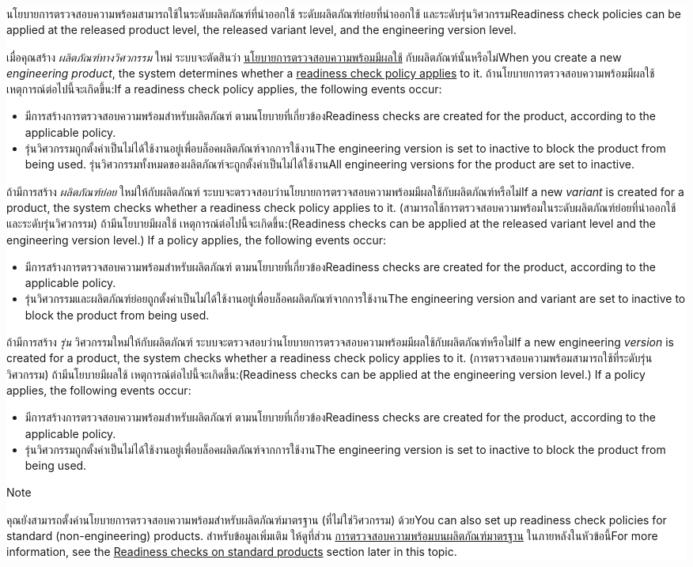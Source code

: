 <span data-ttu-id="6cdcd-125">นโยบายการตรวจสอบความพร้อมสามารถใช้ในระดับผลิตภัณฑ์ที่นำออกใช้ ระดับผลิตภัณฑ์ย่อยที่นำออกใช้ และระดับรุ่นวิศวกรรม</span><span class="sxs-lookup"><span data-stu-id="6cdcd-125">Readiness check policies can be applied at the released product level, the released variant level, and the engineering version level.</span></span>

<span data-ttu-id="6cdcd-126">เมื่อคุณสร้าง *ผลิตภัณฑ์ทางวิศวกรรม* ใหม่ ระบบจะตัดสินว่า [นโยบายการตรวจสอบความพร้อมมีผลใช้](#assign-policy) กับผลิตภัณฑ์นั้นหรือไม่</span><span class="sxs-lookup"><span data-stu-id="6cdcd-126">When you create a new *engineering product*, the system determines whether a [readiness check policy applies](#assign-policy) to it.</span></span> <span data-ttu-id="6cdcd-127">ถ้านโยบายการตรวจสอบความพร้อมมีผลใช้ เหตุการณ์ต่อไปนี้จะเกิดขึ้น:</span><span class="sxs-lookup"><span data-stu-id="6cdcd-127">If a readiness check policy applies, the following events occur:</span></span>

- <span data-ttu-id="6cdcd-128">มีการสร้างการตรวจสอบความพร้อมสำหรับผลิตภัณฑ์ ตามนโยบายที่เกี่ยวข้อง</span><span class="sxs-lookup"><span data-stu-id="6cdcd-128">Readiness checks are created for the product, according to the applicable policy.</span></span>
- <span data-ttu-id="6cdcd-129">รุ่นวิศวกรรมถูกตั้งค่าเป็นไม่ได้ใช้งานอยู่เพื่อบล็อคผลิตภัณฑ์จากการใช้งาน</span><span class="sxs-lookup"><span data-stu-id="6cdcd-129">The engineering version is set to inactive to block the product from being used.</span></span> <span data-ttu-id="6cdcd-130">รุ่นวิศวกรรมทั้งหมดของผลิตภัณฑ์จะถูกตั้งค่าเป็นไม่ได้ใช้งาน</span><span class="sxs-lookup"><span data-stu-id="6cdcd-130">All engineering versions for the product are set to inactive.</span></span>

<span data-ttu-id="6cdcd-131">ถ้ามีการสร้าง *ผลิตภัณฑ์ย่อย* ใหม่ให้กับผลิตภัณฑ์ ระบบจะตรวจสอบว่านโยบายการตรวจสอบความพร้อมมีผลใช้กับผลิตภัณฑ์หรือไม่</span><span class="sxs-lookup"><span data-stu-id="6cdcd-131">If a new *variant* is created for a product, the system checks whether a readiness check policy applies to it.</span></span> <span data-ttu-id="6cdcd-132">(สามารถใช้การตรวจสอบความพร้อมในระดับผลิตภัณฑ์ย่อยที่นำออกใช้ และระดับรุ่นวิศวกรรม) ถ้ามีนโยบายมีผลใช้ เหตุการณ์ต่อไปนี้จะเกิดขึ้น:</span><span class="sxs-lookup"><span data-stu-id="6cdcd-132">(Readiness checks can be applied at the released variant level and the engineering version level.) If a policy applies, the following events occur:</span></span>

- <span data-ttu-id="6cdcd-133">มีการสร้างการตรวจสอบความพร้อมสำหรับผลิตภัณฑ์ ตามนโยบายที่เกี่ยวข้อง</span><span class="sxs-lookup"><span data-stu-id="6cdcd-133">Readiness checks are created for the product, according to the applicable policy.</span></span>
- <span data-ttu-id="6cdcd-134">รุ่นวิศวกรรมและผลิตภัณฑ์ย่อยถูกตั้งค่าเป็นไม่ได้ใช้งานอยู่เพื่อบล็อคผลิตภัณฑ์จากการใช้งาน</span><span class="sxs-lookup"><span data-stu-id="6cdcd-134">The engineering version and variant are set to inactive to block the product from being used.</span></span>

<span data-ttu-id="6cdcd-135">ถ้ามีการสร้าง *รุ่น* วิศวกรรมใหม่ให้กับผลิตภัณฑ์ ระบบจะตรวจสอบว่านโยบายการตรวจสอบความพร้อมมีผลใช้กับผลิตภัณฑ์หรือไม่</span><span class="sxs-lookup"><span data-stu-id="6cdcd-135">If a new engineering *version* is created for a product, the system checks whether a readiness check policy applies to it.</span></span> <span data-ttu-id="6cdcd-136">(การตรวจสอบความพร้อมสามารถใช้ที่ระดับรุ่นวิศวกรรม) ถ้ามีนโยบายมีผลใช้ เหตุการณ์ต่อไปนี้จะเกิดขึ้น:</span><span class="sxs-lookup"><span data-stu-id="6cdcd-136">(Readiness checks can be applied at the engineering version level.) If a policy applies, the following events occur:</span></span>

- <span data-ttu-id="6cdcd-137">มีการสร้างการตรวจสอบความพร้อมสำหรับผลิตภัณฑ์ ตามนโยบายที่เกี่ยวข้อง</span><span class="sxs-lookup"><span data-stu-id="6cdcd-137">Readiness checks are created for the product, according to the applicable policy.</span></span>
- <span data-ttu-id="6cdcd-138">รุ่นวิศวกรรมถูกตั้งค่าเป็นไม่ได้ใช้งานอยู่เพื่อบล็อคผลิตภัณฑ์จากการใช้งาน</span><span class="sxs-lookup"><span data-stu-id="6cdcd-138">The engineering version is set to inactive to block the product from being used.</span></span>

> [!NOTE]
> <span data-ttu-id="6cdcd-139">คุณยังสามารถตั้งค่านโยบายการตรวจสอบความพร้อมสำหรับผลิตภัณฑ์มาตรฐาน (ที่ไม่ใช่วิศวกรรม) ด้วย</span><span class="sxs-lookup"><span data-stu-id="6cdcd-139">You can also set up readiness check policies for standard (non-engineering) products.</span></span> <span data-ttu-id="6cdcd-140">สำหรับข้อมูลเพิ่มเติม ให้ดูที่ส่วน [การตรวจสอบความพร้อมบนผลิตภัณฑ์มาตรฐาน](#standard-products) ในภายหลังในหัวข้อนี้</span><span class="sxs-lookup"><span data-stu-id="6cdcd-140">For more information, see the [Readiness checks on standard products](#standard-products) section later in this topic.</span></span>
